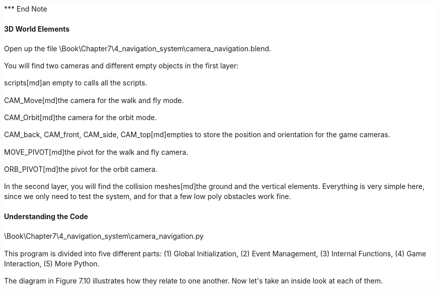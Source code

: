\*\*\* End Note

#### 3D World Elements

Open up the file \Book\Chapter7\4\_navigation\_system\camera\_navigation.blend.

You will find two cameras and different empty objects in the first layer:

scripts[md]an empty to calls all the scripts.

CAM\_Move[md]the camera for the walk and fly mode.

CAM\_Orbit[md]the camera for the orbit mode.

CAM\_back, CAM\_front, CAM\_side, CAM\_top[md]empties to store the position and orientation for the game cameras.

MOVE\_PIVOT[md]the pivot for the walk and fly camera.

ORB\_PIVOT[md]the pivot for the orbit camera.

In the second layer, you will find the collision meshes[md]the ground and the vertical elements. Everything is very simple here, since we only need to test the system, and for that a few low poly obstacles work fine.

#### Understanding the Code

\Book\Chapter7\4\_navigation\_system\camera\_navigation.py

This program is divided into five different parts: (1) Global Initialization, (2) Event Management, (3) Internal Functions, (4) Game Interaction, (5) More Python.

The diagram in Figure 7.10 illustrates how they relate to one another. Now let's take an inside look at each of them.

